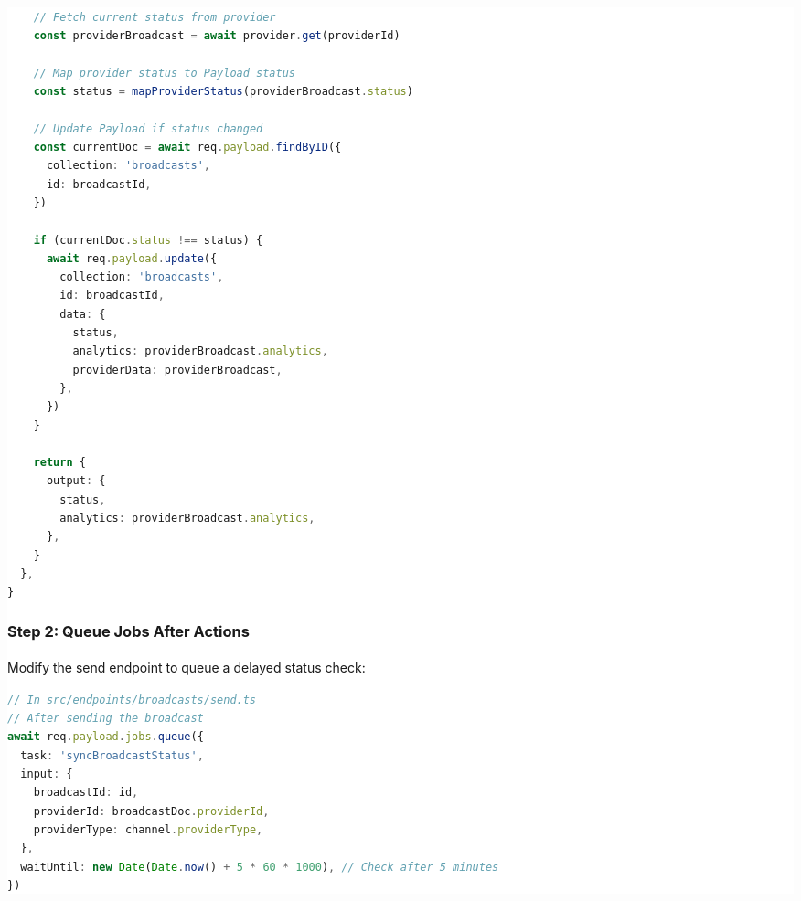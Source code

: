 ```typescript
    // Fetch current status from provider
    const providerBroadcast = await provider.get(providerId)
    
    // Map provider status to Payload status
    const status = mapProviderStatus(providerBroadcast.status)
    
    // Update Payload if status changed
    const currentDoc = await req.payload.findByID({
      collection: 'broadcasts',
      id: broadcastId,
    })
    
    if (currentDoc.status !== status) {
      await req.payload.update({
        collection: 'broadcasts',
        id: broadcastId,
        data: {
          status,
          analytics: providerBroadcast.analytics,
          providerData: providerBroadcast,
        },
      })
    }
    
    return {
      output: {
        status,
        analytics: providerBroadcast.analytics,
      },
    }
  },
}
```

### Step 2: Queue Jobs After Actions

Modify the send endpoint to queue a delayed status check:

```typescript
// In src/endpoints/broadcasts/send.ts
// After sending the broadcast
await req.payload.jobs.queue({
  task: 'syncBroadcastStatus',
  input: {
    broadcastId: id,
    providerId: broadcastDoc.providerId,
    providerType: channel.providerType,
  },
  waitUntil: new Date(Date.now() + 5 * 60 * 1000), // Check after 5 minutes
})
```
